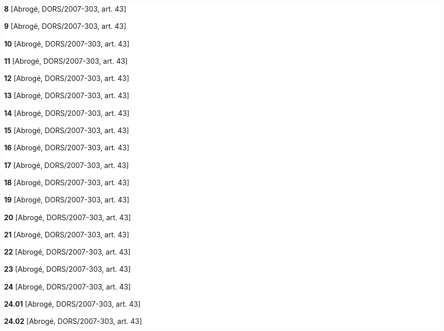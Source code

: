 **8** [Abrogé, DORS/2007-303, art. 43]



**9** [Abrogé, DORS/2007-303, art. 43]



**10** [Abrogé, DORS/2007-303, art. 43]



**11** [Abrogé, DORS/2007-303, art. 43]



**12** [Abrogé, DORS/2007-303, art. 43]



**13** [Abrogé, DORS/2007-303, art. 43]



**14** [Abrogé, DORS/2007-303, art. 43]



**15** [Abrogé, DORS/2007-303, art. 43]



**16** [Abrogé, DORS/2007-303, art. 43]



**17** [Abrogé, DORS/2007-303, art. 43]



**18** [Abrogé, DORS/2007-303, art. 43]



**19** [Abrogé, DORS/2007-303, art. 43]



**20** [Abrogé, DORS/2007-303, art. 43]



**21** [Abrogé, DORS/2007-303, art. 43]



**22** [Abrogé, DORS/2007-303, art. 43]



**23** [Abrogé, DORS/2007-303, art. 43]



**24** [Abrogé, DORS/2007-303, art. 43]



**24.01** [Abrogé, DORS/2007-303, art. 43]



**24.02** [Abrogé, DORS/2007-303, art. 43]



